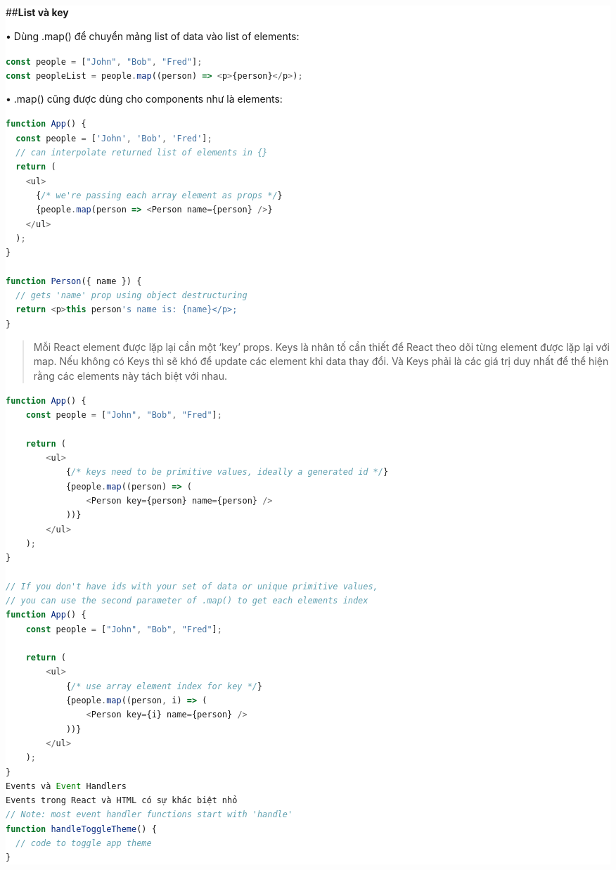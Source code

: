 ##**List và key**

• Dùng .map() để chuyển mảng list of data vào list of elements:

```js
const people = ["John", "Bob", "Fred"];
const peopleList = people.map((person) => <p>{person}</p>);
```

• .map() cũng được dùng cho components như là elements:

```js
function App() {
  const people = ['John', 'Bob', 'Fred'];
  // can interpolate returned list of elements in {}
  return (
    <ul>
      {/* we're passing each array element as props */}
      {people.map(person => <Person name={person} />}
    </ul>
  );
}

function Person({ name }) {
  // gets 'name' prop using object destructuring
  return <p>this person's name is: {name}</p>;
}
```

> Mỗi React element được lặp lại cần một ‘key’ props. Keys là nhân tố cần thiết để React theo dõi từng element được lặp lại với map. Nếu không có Keys thì sẽ khó để update các element khi data thay đổi. Và Keys phải là các giá trị duy nhất để thể hiện rằng các elements này tách biệt với nhau.

```js
function App() {
    const people = ["John", "Bob", "Fred"];

    return (
        <ul>
            {/* keys need to be primitive values, ideally a generated id */}
            {people.map((person) => (
                <Person key={person} name={person} />
            ))}
        </ul>
    );
}

// If you don't have ids with your set of data or unique primitive values,
// you can use the second parameter of .map() to get each elements index
function App() {
    const people = ["John", "Bob", "Fred"];

    return (
        <ul>
            {/* use array element index for key */}
            {people.map((person, i) => (
                <Person key={i} name={person} />
            ))}
        </ul>
    );
}
Events và Event Handlers
Events trong React và HTML có sự khác biệt nhỏ
// Note: most event handler functions start with 'handle'
function handleToggleTheme() {
  // code to toggle app theme
}
```